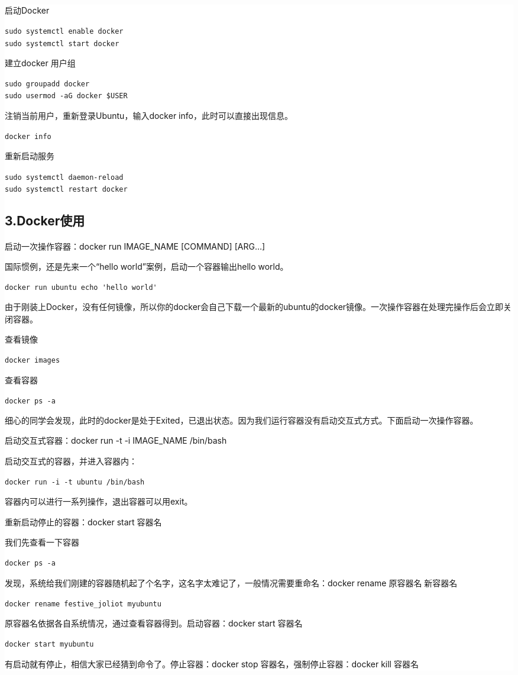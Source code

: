 启动Docker

    sudo systemctl enable docker
    sudo systemctl start docker

建立docker 用户组

    sudo groupadd docker
    sudo usermod -aG docker $USER

注销当前用户，重新登录Ubuntu，输入docker info，此时可以直接出现信息。

    docker info

重新启动服务

    sudo systemctl daemon-reload
    sudo systemctl restart docker

## 3.Docker使用

启动一次操作容器：docker run IMAGE_NAME [COMMAND] [ARG…]

国际惯例，还是先来一个“hello world”案例，启动一个容器输出hello world。

    docker run ubuntu echo 'hello world'

由于刚装上Docker，没有任何镜像，所以你的docker会自己下载一个最新的ubuntu的docker镜像。一次操作容器在处理完操作后会立即关闭容器。

查看镜像

    docker images

查看容器

    docker ps -a

细心的同学会发现，此时的docker是处于Exited，已退出状态。因为我们运行容器没有启动交互式方式。下面启动一次操作容器。

启动交互式容器：docker run -t -i IMAGE_NAME /bin/bash

启动交互式的容器，并进入容器内：

    docker run -i -t ubuntu /bin/bash

容器内可以进行一系列操作，退出容器可以用exit。

重新启动停止的容器：docker start 容器名

我们先查看一下容器

    docker ps -a

发现，系统给我们刚建的容器随机起了个名字，这名字太难记了，一般情况需要重命名：docker rename 原容器名 新容器名

    docker rename festive_joliot myubuntu

原容器名依据各自系统情况，通过查看容器得到。启动容器：docker start 容器名

    docker start myubuntu

有启动就有停止，相信大家已经猜到命令了。停止容器：docker stop 容器名，强制停止容器：docker kill 容器名

